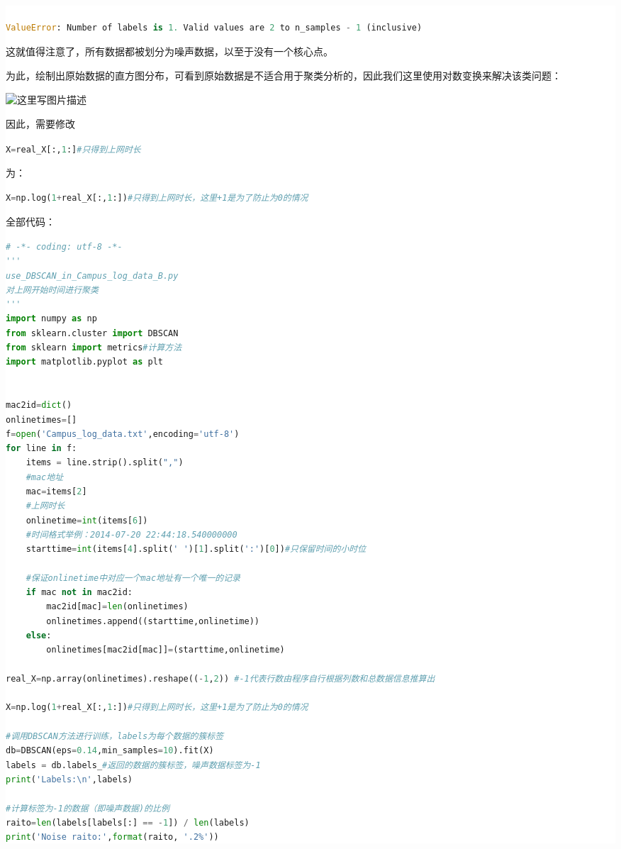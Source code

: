 ```python

ValueError: Number of labels is 1. Valid values are 2 to n_samples - 1 (inclusive)
```

这就值得注意了，所有数据都被划分为噪声数据，以至于没有一个核心点。

为此，绘制出原始数据的直方图分布，可看到原始数据是不适合用于聚类分析的，因此我们这里使用对数变换来解决该类问题：

![这里写图片描述](http://img.blog.csdn.net/20170725172657888?watermark/2/text/aHR0cDovL2Jsb2cuY3Nkbi5uZXQvbGluemNoMw==/font/5a6L5L2T/fontsize/400/fill/I0JBQkFCMA==/dissolve/70/gravity/SouthEast)

因此，需要修改

```python
X=real_X[:,1:]#只得到上网时长
```

为：

```python
X=np.log(1+real_X[:,1:])#只得到上网时长，这里+1是为了防止为0的情况
```

全部代码：

```python
# -*- coding: utf-8 -*-
'''
use_DBSCAN_in_Campus_log_data_B.py
对上网开始时间进行聚类
'''
import numpy as np
from sklearn.cluster import DBSCAN
from sklearn import metrics#计算方法
import matplotlib.pyplot as plt
 
 
mac2id=dict()
onlinetimes=[]
f=open('Campus_log_data.txt',encoding='utf-8')
for line in f:
    items = line.strip().split(",")
    #mac地址
    mac=items[2]
    #上网时长
    onlinetime=int(items[6])
    #时间格式举例：2014-07-20 22:44:18.540000000
    starttime=int(items[4].split(' ')[1].split(':')[0])#只保留时间的小时位
    
    #保证onlinetime中对应一个mac地址有一个唯一的记录
    if mac not in mac2id:
        mac2id[mac]=len(onlinetimes)
        onlinetimes.append((starttime,onlinetime))
    else:
        onlinetimes[mac2id[mac]]=(starttime,onlinetime)

real_X=np.array(onlinetimes).reshape((-1,2)) #-1代表行数由程序自行根据列数和总数据信息推算出
 
X=np.log(1+real_X[:,1:])#只得到上网时长，这里+1是为了防止为0的情况
 
#调用DBSCAN方法进行训练，labels为每个数据的簇标签
db=DBSCAN(eps=0.14,min_samples=10).fit(X)
labels = db.labels_#返回的数据的簇标签，噪声数据标签为-1
print('Labels:\n',labels)

#计算标签为-1的数据（即噪声数据)的比例
raito=len(labels[labels[:] == -1]) / len(labels)
print('Noise raito:',format(raito, '.2%'))
```
